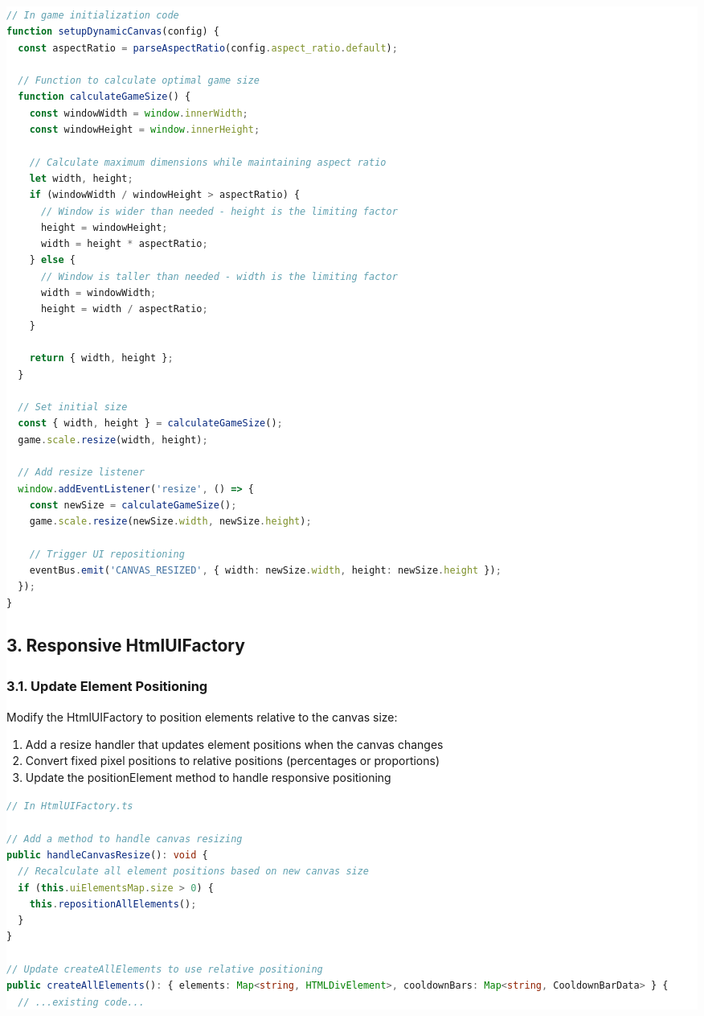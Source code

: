```typescript
// In game initialization code
function setupDynamicCanvas(config) {
  const aspectRatio = parseAspectRatio(config.aspect_ratio.default);
  
  // Function to calculate optimal game size
  function calculateGameSize() {
    const windowWidth = window.innerWidth;
    const windowHeight = window.innerHeight;
    
    // Calculate maximum dimensions while maintaining aspect ratio
    let width, height;
    if (windowWidth / windowHeight > aspectRatio) {
      // Window is wider than needed - height is the limiting factor
      height = windowHeight;
      width = height * aspectRatio;
    } else {
      // Window is taller than needed - width is the limiting factor
      width = windowWidth;
      height = width / aspectRatio;
    }
    
    return { width, height };
  }
  
  // Set initial size
  const { width, height } = calculateGameSize();
  game.scale.resize(width, height);
  
  // Add resize listener
  window.addEventListener('resize', () => {
    const newSize = calculateGameSize();
    game.scale.resize(newSize.width, newSize.height);
    
    // Trigger UI repositioning
    eventBus.emit('CANVAS_RESIZED', { width: newSize.width, height: newSize.height });
  });
}
```

## 3. Responsive HtmlUIFactory

### 3.1. Update Element Positioning

Modify the HtmlUIFactory to position elements relative to the canvas size:

1. Add a resize handler that updates element positions when the canvas changes
2. Convert fixed pixel positions to relative positions (percentages or proportions)
3. Update the positionElement method to handle responsive positioning

```typescript
// In HtmlUIFactory.ts

// Add a method to handle canvas resizing
public handleCanvasResize(): void {
  // Recalculate all element positions based on new canvas size
  if (this.uiElementsMap.size > 0) {
    this.repositionAllElements();
  }
}

// Update createAllElements to use relative positioning
public createAllElements(): { elements: Map<string, HTMLDivElement>, cooldownBars: Map<string, CooldownBarData> } {
  // ...existing code...
```